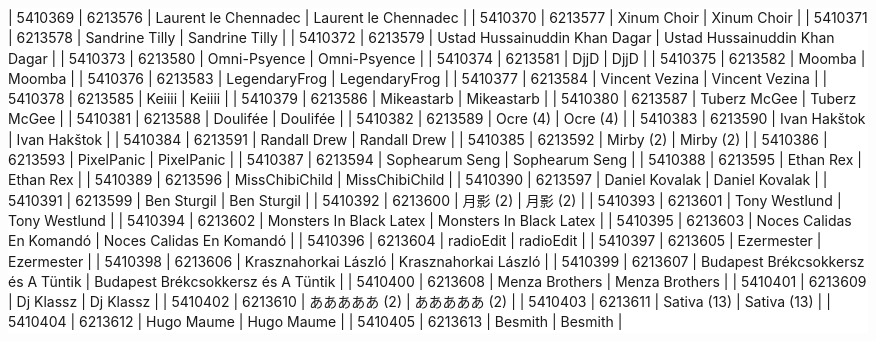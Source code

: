 | 5410369 | 6213576 | Laurent le Chennadec | Laurent le Chennadec |
| 5410370 | 6213577 | Xinum Choir | Xinum Choir |
| 5410371 | 6213578 | Sandrine Tilly | Sandrine Tilly |
| 5410372 | 6213579 | Ustad Hussainuddin Khan Dagar | Ustad Hussainuddin Khan Dagar |
| 5410373 | 6213580 | Omni-Psyence | Omni-Psyence |
| 5410374 | 6213581 | DjjD | DjjD |
| 5410375 | 6213582 | Moomba | Moomba |
| 5410376 | 6213583 | LegendaryFrog | LegendaryFrog |
| 5410377 | 6213584 | Vincent Vezina | Vincent Vezina |
| 5410378 | 6213585 | Keiiii | Keiiii |
| 5410379 | 6213586 | Mikeastarb | Mikeastarb |
| 5410380 | 6213587 | Tuberz McGee | Tuberz McGee |
| 5410381 | 6213588 | Doulifée | Doulifée |
| 5410382 | 6213589 | Ocre (4) | Ocre (4) |
| 5410383 | 6213590 | Ivan Hakštok | Ivan Hakštok |
| 5410384 | 6213591 | Randall Drew | Randall Drew |
| 5410385 | 6213592 | Mirby (2) | Mirby (2) |
| 5410386 | 6213593 | PixelPanic | PixelPanic |
| 5410387 | 6213594 | Sophearum Seng | Sophearum Seng |
| 5410388 | 6213595 | Ethan Rex | Ethan Rex |
| 5410389 | 6213596 | MissChibiChild | MissChibiChild |
| 5410390 | 6213597 | Daniel Kovalak | Daniel Kovalak |
| 5410391 | 6213599 | Ben Sturgil | Ben Sturgil |
| 5410392 | 6213600 | 月影 (2) | 月影 (2) |
| 5410393 | 6213601 | Tony Westlund | Tony Westlund |
| 5410394 | 6213602 | Monsters In Black Latex | Monsters In Black Latex |
| 5410395 | 6213603 | Noces Calidas En Komandó | Noces Calidas En Komandó |
| 5410396 | 6213604 | radioEdit | radioEdit |
| 5410397 | 6213605 | Ezermester | Ezermester |
| 5410398 | 6213606 | Krasznahorkai László | Krasznahorkai László |
| 5410399 | 6213607 | Budapest Brékcsokkersz és A Tüntik | Budapest Brékcsokkersz és A Tüntik |
| 5410400 | 6213608 | Menza Brothers | Menza Brothers |
| 5410401 | 6213609 | Dj Klassz | Dj Klassz |
| 5410402 | 6213610 | あああああ (2) | あああああ (2) |
| 5410403 | 6213611 | Sativa (13) | Sativa (13) |
| 5410404 | 6213612 | Hugo Maume | Hugo Maume |
| 5410405 | 6213613 | Besmith | Besmith |
